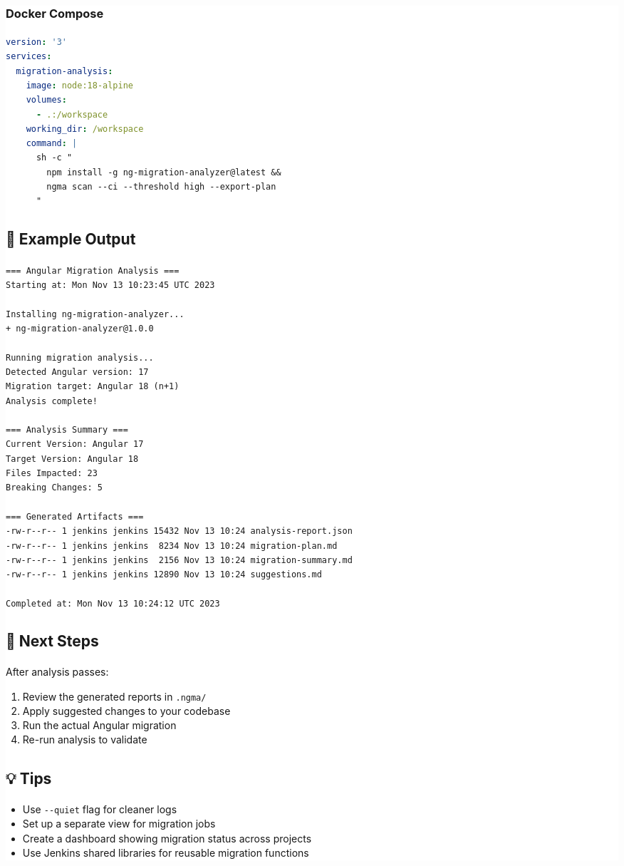 ### Docker Compose
```yaml
version: '3'
services:
  migration-analysis:
    image: node:18-alpine
    volumes:
      - .:/workspace
    working_dir: /workspace
    command: |
      sh -c "
        npm install -g ng-migration-analyzer@latest &&
        ngma scan --ci --threshold high --export-plan
      "
```

## 📝 Example Output

```
=== Angular Migration Analysis ===
Starting at: Mon Nov 13 10:23:45 UTC 2023

Installing ng-migration-analyzer...
+ ng-migration-analyzer@1.0.0

Running migration analysis...
Detected Angular version: 17
Migration target: Angular 18 (n+1)
Analysis complete!

=== Analysis Summary ===
Current Version: Angular 17
Target Version: Angular 18
Files Impacted: 23
Breaking Changes: 5

=== Generated Artifacts ===
-rw-r--r-- 1 jenkins jenkins 15432 Nov 13 10:24 analysis-report.json
-rw-r--r-- 1 jenkins jenkins  8234 Nov 13 10:24 migration-plan.md
-rw-r--r-- 1 jenkins jenkins  2156 Nov 13 10:24 migration-summary.md
-rw-r--r-- 1 jenkins jenkins 12890 Nov 13 10:24 suggestions.md

Completed at: Mon Nov 13 10:24:12 UTC 2023
```

## 🔗 Next Steps

After analysis passes:
1. Review the generated reports in `.ngma/`
2. Apply suggested changes to your codebase
3. Run the actual Angular migration
4. Re-run analysis to validate

## 💡 Tips

- Use `--quiet` flag for cleaner logs
- Set up a separate view for migration jobs
- Create a dashboard showing migration status across projects
- Use Jenkins shared libraries for reusable migration functions
